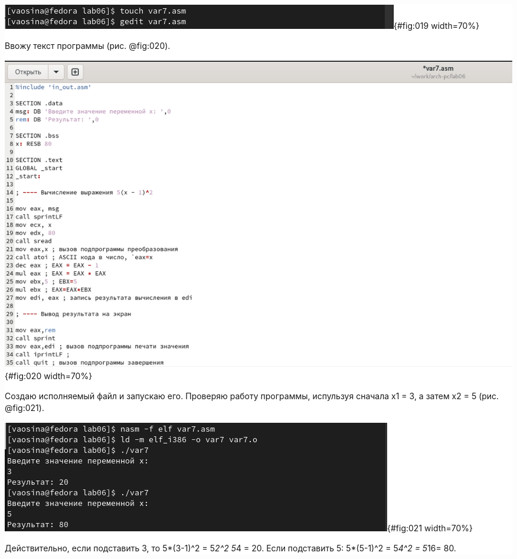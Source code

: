 ![Создание файла var7.asm](image/19.png){#fig:019 width=70%}

Ввожу текст программы (рис. @fig:020).

![Ввод текста программы](image/20.png){#fig:020 width=70%}

Создаю исполняемый файл и запускаю его. Проверяю работу программы, испульзуя сначала х1 = 3, а затем х2 = 5 (рис. @fig:021).

![Создание исполняемого файла и его запуск](image/21.png){#fig:021 width=70%}

Действительно, если подставить 3, то 5*(3-1)^2 = 5*2^2  5*4 = 20.
Если подставить 5: 5*(5-1)^2 = 5*4^2 = 5*16= 80.

